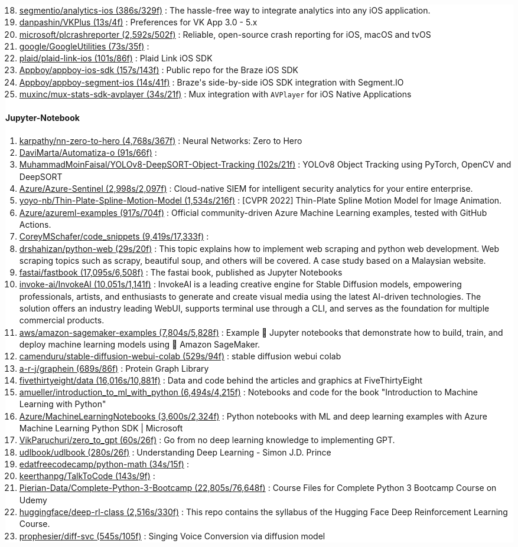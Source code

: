 18. [segmentio/analytics-ios (386s/329f)](https://github.com/segmentio/analytics-ios) : The hassle-free way to integrate analytics into any iOS application.
19. [danpashin/VKPlus (13s/4f)](https://github.com/danpashin/VKPlus) : Preferences for VK App 3.0 - 5.x
20. [microsoft/plcrashreporter (2,592s/502f)](https://github.com/microsoft/plcrashreporter) : Reliable, open-source crash reporting for iOS, macOS and tvOS
21. [google/GoogleUtilities (73s/35f)](https://github.com/google/GoogleUtilities) : 
22. [plaid/plaid-link-ios (101s/86f)](https://github.com/plaid/plaid-link-ios) : Plaid Link iOS SDK
23. [Appboy/appboy-ios-sdk (157s/143f)](https://github.com/Appboy/appboy-ios-sdk) : Public repo for the Braze iOS SDK
24. [Appboy/appboy-segment-ios (14s/41f)](https://github.com/Appboy/appboy-segment-ios) : Braze's side-by-side iOS SDK integration with Segment.IO
25. [muxinc/mux-stats-sdk-avplayer (34s/21f)](https://github.com/muxinc/mux-stats-sdk-avplayer) : Mux integration with `AVPlayer` for iOS Native Applications

#### Jupyter-Notebook
1. [karpathy/nn-zero-to-hero (4,768s/367f)](https://github.com/karpathy/nn-zero-to-hero) : Neural Networks: Zero to Hero
2. [DaviMarta/Automatiza-o (91s/66f)](https://github.com/DaviMarta/Automatiza-o) : 
3. [MuhammadMoinFaisal/YOLOv8-DeepSORT-Object-Tracking (102s/21f)](https://github.com/MuhammadMoinFaisal/YOLOv8-DeepSORT-Object-Tracking) : YOLOv8 Object Tracking using PyTorch, OpenCV and DeepSORT
4. [Azure/Azure-Sentinel (2,998s/2,097f)](https://github.com/Azure/Azure-Sentinel) : Cloud-native SIEM for intelligent security analytics for your entire enterprise.
5. [yoyo-nb/Thin-Plate-Spline-Motion-Model (1,534s/216f)](https://github.com/yoyo-nb/Thin-Plate-Spline-Motion-Model) : [CVPR 2022] Thin-Plate Spline Motion Model for Image Animation.
6. [Azure/azureml-examples (917s/704f)](https://github.com/Azure/azureml-examples) : Official community-driven Azure Machine Learning examples, tested with GitHub Actions.
7. [CoreyMSchafer/code_snippets (9,419s/17,333f)](https://github.com/CoreyMSchafer/code_snippets) : 
8. [drshahizan/python-web (29s/20f)](https://github.com/drshahizan/python-web) : This topic explains how to implement web scraping and python web development. Web scraping topics such as scrapy, beautiful soup, and others will be covered. A case study based on a Malaysian website.
9. [fastai/fastbook (17,095s/6,508f)](https://github.com/fastai/fastbook) : The fastai book, published as Jupyter Notebooks
10. [invoke-ai/InvokeAI (10,051s/1,141f)](https://github.com/invoke-ai/InvokeAI) : InvokeAI is a leading creative engine for Stable Diffusion models, empowering professionals, artists, and enthusiasts to generate and create visual media using the latest AI-driven technologies. The solution offers an industry leading WebUI, supports terminal use through a CLI, and serves as the foundation for multiple commercial products.
11. [aws/amazon-sagemaker-examples (7,804s/5,828f)](https://github.com/aws/amazon-sagemaker-examples) : Example 📓 Jupyter notebooks that demonstrate how to build, train, and deploy machine learning models using 🧠 Amazon SageMaker.
12. [camenduru/stable-diffusion-webui-colab (529s/94f)](https://github.com/camenduru/stable-diffusion-webui-colab) : stable diffusion webui colab
13. [a-r-j/graphein (689s/86f)](https://github.com/a-r-j/graphein) : Protein Graph Library
14. [fivethirtyeight/data (16,016s/10,881f)](https://github.com/fivethirtyeight/data) : Data and code behind the articles and graphics at FiveThirtyEight
15. [amueller/introduction_to_ml_with_python (6,494s/4,215f)](https://github.com/amueller/introduction_to_ml_with_python) : Notebooks and code for the book "Introduction to Machine Learning with Python"
16. [Azure/MachineLearningNotebooks (3,600s/2,324f)](https://github.com/Azure/MachineLearningNotebooks) : Python notebooks with ML and deep learning examples with Azure Machine Learning Python SDK | Microsoft
17. [VikParuchuri/zero_to_gpt (60s/26f)](https://github.com/VikParuchuri/zero_to_gpt) : Go from no deep learning knowledge to implementing GPT.
18. [udlbook/udlbook (280s/26f)](https://github.com/udlbook/udlbook) : Understanding Deep Learning - Simon J.D. Prince
19. [edatfreecodecamp/python-math (34s/15f)](https://github.com/edatfreecodecamp/python-math) : 
20. [keerthanpg/TalkToCode (143s/9f)](https://github.com/keerthanpg/TalkToCode) : 
21. [Pierian-Data/Complete-Python-3-Bootcamp (22,805s/76,648f)](https://github.com/Pierian-Data/Complete-Python-3-Bootcamp) : Course Files for Complete Python 3 Bootcamp Course on Udemy
22. [huggingface/deep-rl-class (2,516s/330f)](https://github.com/huggingface/deep-rl-class) : This repo contains the syllabus of the Hugging Face Deep Reinforcement Learning Course.
23. [prophesier/diff-svc (545s/105f)](https://github.com/prophesier/diff-svc) : Singing Voice Conversion via diffusion model